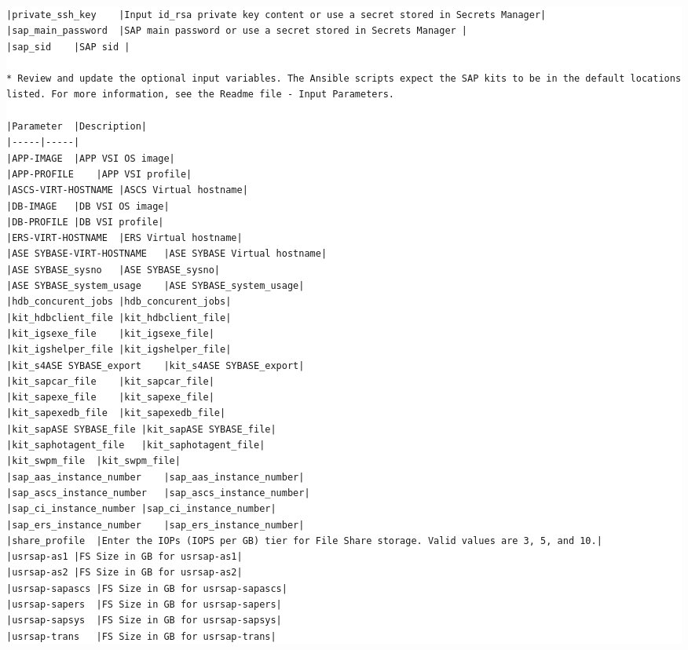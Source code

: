     |private_ssh_key	|Input id_rsa private key content or use a secret stored in Secrets Manager|
    |sap_main_password	|SAP main password or use a secret stored in Secrets Manager |
    |sap_sid	|SAP sid |

    * Review and update the optional input variables. The Ansible scripts expect the SAP kits to be in the default locations listed. For more information, see the Readme file - Input Parameters.

    |Parameter	|Description|
    |-----|-----|
    |APP-IMAGE	|APP VSI OS image|
    |APP-PROFILE	|APP VSI profile|
    |ASCS-VIRT-HOSTNAME	|ASCS Virtual hostname|
    |DB-IMAGE	|DB VSI OS image|
    |DB-PROFILE	|DB VSI profile|
    |ERS-VIRT-HOSTNAME	|ERS Virtual hostname|
    |ASE SYBASE-VIRT-HOSTNAME	|ASE SYBASE Virtual hostname|
    |ASE SYBASE_sysno	|ASE SYBASE_sysno|
    |ASE SYBASE_system_usage	|ASE SYBASE_system_usage|
    |hdb_concurent_jobs	|hdb_concurent_jobs|
    |kit_hdbclient_file	|kit_hdbclient_file|
    |kit_igsexe_file	|kit_igsexe_file|
    |kit_igshelper_file	|kit_igshelper_file|
    |kit_s4ASE SYBASE_export	|kit_s4ASE SYBASE_export|
    |kit_sapcar_file	|kit_sapcar_file|
    |kit_sapexe_file	|kit_sapexe_file|
    |kit_sapexedb_file	|kit_sapexedb_file|
    |kit_sapASE SYBASE_file	|kit_sapASE SYBASE_file|
    |kit_saphotagent_file	|kit_saphotagent_file|
    |kit_swpm_file	|kit_swpm_file|
    |sap_aas_instance_number	|sap_aas_instance_number|
    |sap_ascs_instance_number	|sap_ascs_instance_number|
    |sap_ci_instance_number	|sap_ci_instance_number|
    |sap_ers_instance_number	|sap_ers_instance_number|
    |share_profile	|Enter the IOPs (IOPS per GB) tier for File Share storage. Valid values are 3, 5, and 10.|
    |usrsap-as1	|FS Size in GB for usrsap-as1|
    |usrsap-as2	|FS Size in GB for usrsap-as2|
    |usrsap-sapascs	|FS Size in GB for usrsap-sapascs|
    |usrsap-sapers	|FS Size in GB for usrsap-sapers|
    |usrsap-sapsys	|FS Size in GB for usrsap-sapsys|
    |usrsap-trans	|FS Size in GB for usrsap-trans|
